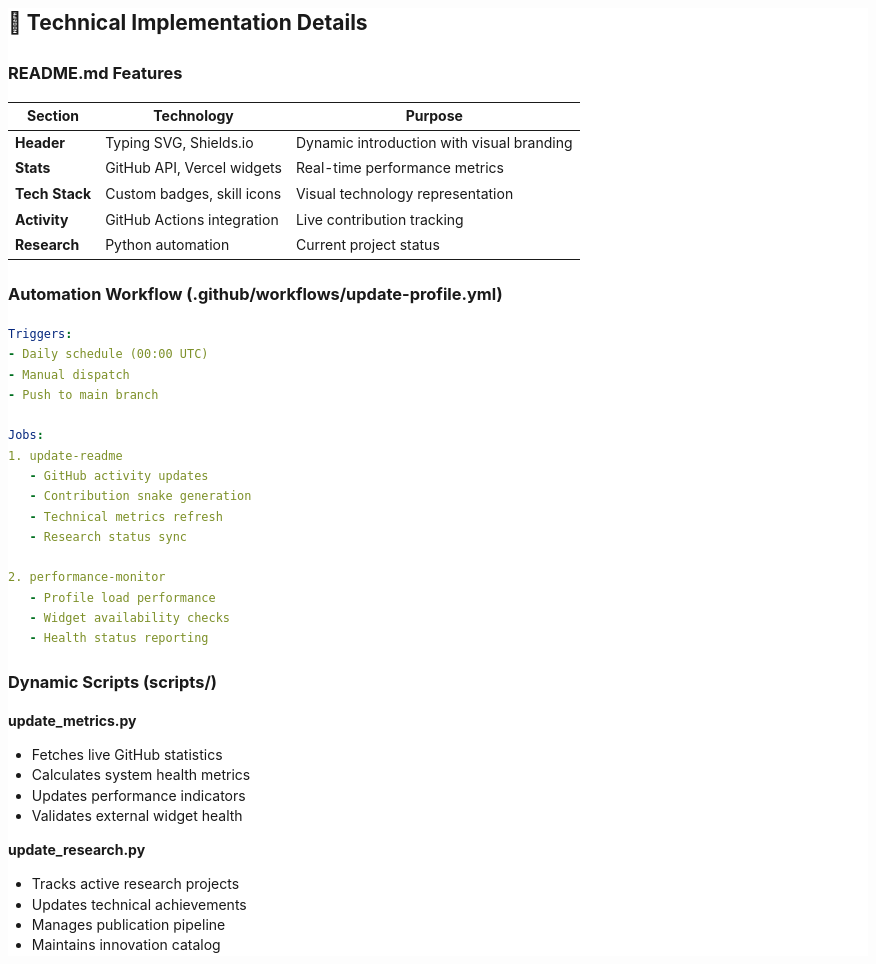 ## 🔧 Technical Implementation Details

### README.md Features

| Section | Technology | Purpose |
|---------|------------|---------|
| **Header** | Typing SVG, Shields.io | Dynamic introduction with visual branding |
| **Stats** | GitHub API, Vercel widgets | Real-time performance metrics |
| **Tech Stack** | Custom badges, skill icons | Visual technology representation |
| **Activity** | GitHub Actions integration | Live contribution tracking |
| **Research** | Python automation | Current project status |

### Automation Workflow (.github/workflows/update-profile.yml)

```yaml
Triggers:
- Daily schedule (00:00 UTC)
- Manual dispatch
- Push to main branch

Jobs:
1. update-readme
   - GitHub activity updates
   - Contribution snake generation  
   - Technical metrics refresh
   - Research status sync

2. performance-monitor
   - Profile load performance
   - Widget availability checks
   - Health status reporting
```

### Dynamic Scripts (scripts/)

**update_metrics.py**
- Fetches live GitHub statistics
- Calculates system health metrics
- Updates performance indicators
- Validates external widget health

**update_research.py**
- Tracks active research projects
- Updates technical achievements
- Manages publication pipeline
- Maintains innovation catalog
